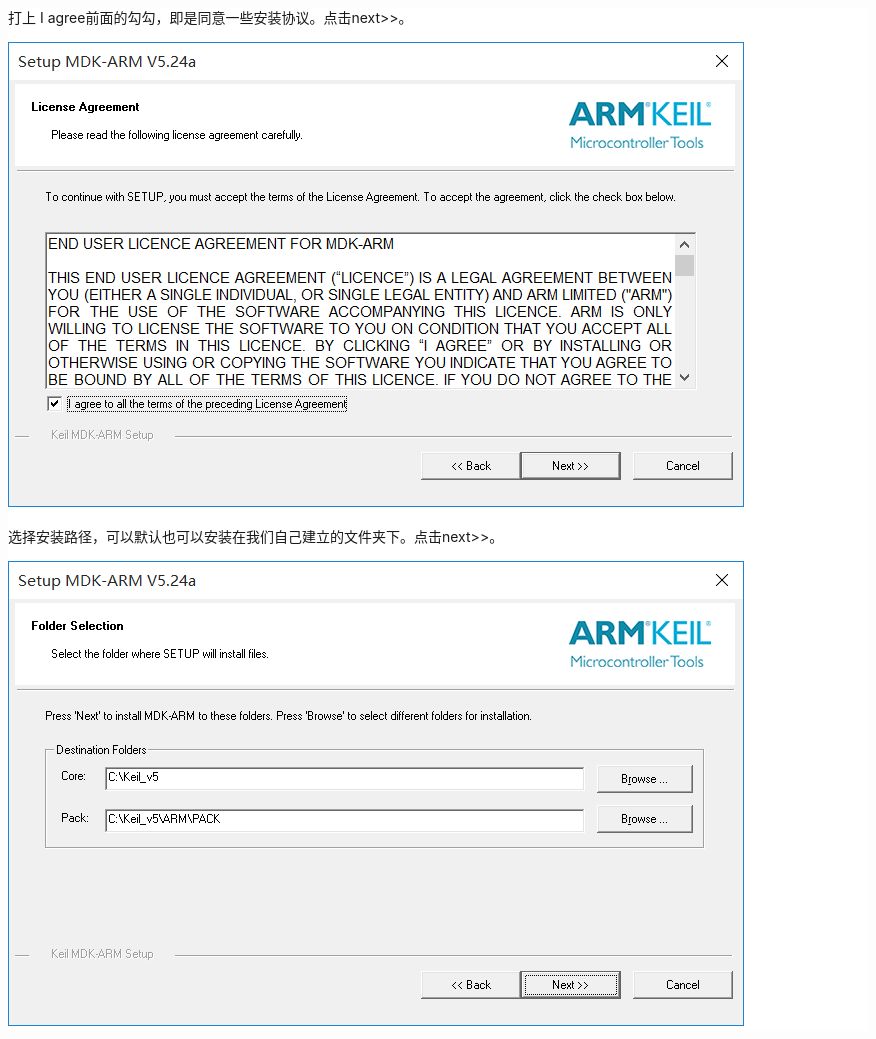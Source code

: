 打上 I agree前面的勾勾，即是同意一些安装协议。点击next>>。

![](./image/LoRaWAN/development_env_mdk_agree.png)

选择安装路径，可以默认也可以安装在我们自己建立的文件夹下。点击next>>。

![](./image/LoRaWAN/development_env_mdk_path.png)
